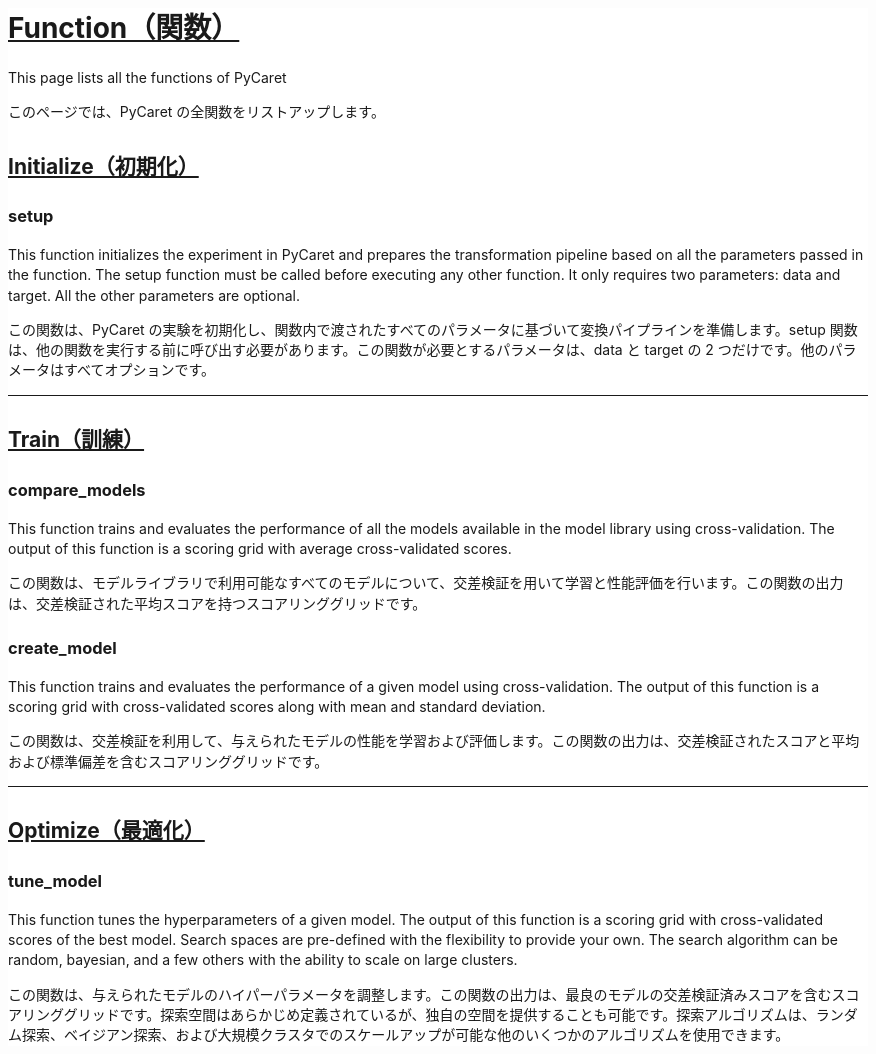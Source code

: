 # [Function（関数）](https://pycaret.gitbook.io/docs/get-started/functions)

This page lists all the functions of PyCaret

このページでは、PyCaret の全関数をリストアップします。

## [Initialize（初期化）](./03_01_initialize.ipynb)

### setup

This function initializes the experiment in PyCaret and prepares the transformation pipeline based on all the parameters passed in the function. The setup function must be called before executing any other function. It only requires two parameters: data and target. All the other parameters are optional.

この関数は、PyCaret の実験を初期化し、関数内で渡されたすべてのパラメータに基づいて変換パイプラインを準備します。setup 関数は、他の関数を実行する前に呼び出す必要があります。この関数が必要とするパラメータは、data と target の 2 つだけです。他のパラメータはすべてオプションです。

---

## [Train（訓練）](./03_02_train.ipynb)

### compare_models

This function trains and evaluates the performance of all the models available in the model library using cross-validation. The output of this function is a scoring grid with average cross-validated scores.

この関数は、モデルライブラリで利用可能なすべてのモデルについて、交差検証を用いて学習と性能評価を行います。この関数の出力は、交差検証された平均スコアを持つスコアリンググリッドです。

### create_model

This function trains and evaluates the performance of a given model using cross-validation. The output of this function is a scoring grid with cross-validated scores along with mean and standard deviation.

この関数は、交差検証を利用して、与えられたモデルの性能を学習および評価します。この関数の出力は、交差検証されたスコアと平均および標準偏差を含むスコアリンググリッドです。

---

## [Optimize（最適化）](./03_03_optimize.ipynb)

### tune_model

This function tunes the hyperparameters of a given model. The output of this function is a scoring grid with cross-validated scores of the best model. Search spaces are pre-defined with the flexibility to provide your own. The search algorithm can be random, bayesian, and a few others with the ability to scale on large clusters.

この関数は、与えられたモデルのハイパーパラメータを調整します。この関数の出力は、最良のモデルの交差検証済みスコアを含むスコアリンググリッドです。探索空間はあらかじめ定義されているが、独自の空間を提供することも可能です。探索アルゴリズムは、ランダム探索、ベイジアン探索、および大規模クラスタでのスケールアップが可能な他のいくつかのアルゴリズムを使用できます。
